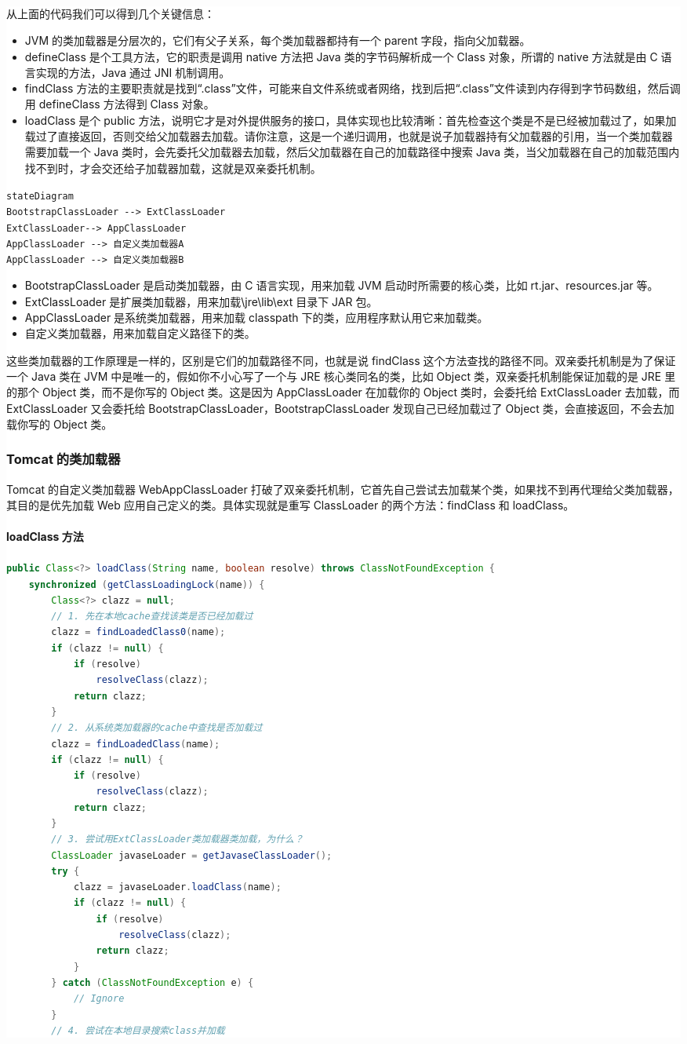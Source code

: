 从上面的代码我们可以得到几个关键信息：

- JVM 的类加载器是分层次的，它们有父子关系，每个类加载器都持有一个 parent 字段，指向父加载器。
- defineClass 是个工具方法，它的职责是调用 native 方法把 Java 类的字节码解析成一个 Class 对象，所谓的 native 方法就是由 C 语言实现的方法，Java 通过 JNI 机制调用。
- findClass 方法的主要职责就是找到“.class”文件，可能来自文件系统或者网络，找到后把“.class”文件读到内存得到字节码数组，然后调用 defineClass 方法得到 Class 对象。
- loadClass 是个 public 方法，说明它才是对外提供服务的接口，具体实现也比较清晰：首先检查这个类是不是已经被加载过了，如果加载过了直接返回，否则交给父加载器去加载。请你注意，这是一个递归调用，也就是说子加载器持有父加载器的引用，当一个类加载器需要加载一个 Java 类时，会先委托父加载器去加载，然后父加载器在自己的加载路径中搜索 Java 类，当父加载器在自己的加载范围内找不到时，才会交还给子加载器加载，这就是双亲委托机制。

```mermaid
stateDiagram
BootstrapClassLoader --> ExtClassLoader
ExtClassLoader--> AppClassLoader
AppClassLoader --> 自定义类加载器A
AppClassLoader --> 自定义类加载器B
```

- BootstrapClassLoader 是启动类加载器，由 C 语言实现，用来加载 JVM 启动时所需要的核心类，比如 rt.jar、resources.jar 等。
- ExtClassLoader 是扩展类加载器，用来加载\jre\lib\ext 目录下 JAR 包。
- AppClassLoader 是系统类加载器，用来加载 classpath 下的类，应用程序默认用它来加载类。
- 自定义类加载器，用来加载自定义路径下的类。

这些类加载器的工作原理是一样的，区别是它们的加载路径不同，也就是说 findClass 这个方法查找的路径不同。双亲委托机制是为了保证一个 Java 类在 JVM 中是唯一的，假如你不小心写了一个与 JRE 核心类同名的类，比如 Object 类，双亲委托机制能保证加载的是 JRE 里的那个 Object 类，而不是你写的 Object 类。这是因为 AppClassLoader 在加载你的 Object 类时，会委托给 ExtClassLoader 去加载，而 ExtClassLoader 又会委托给 BootstrapClassLoader，BootstrapClassLoader 发现自己已经加载过了 Object 类，会直接返回，不会去加载你写的 Object 类。

### Tomcat 的类加载器

Tomcat 的自定义类加载器 WebAppClassLoader 打破了双亲委托机制，它首先自己尝试去加载某个类，如果找不到再代理给父类加载器，其目的是优先加载 Web 应用自己定义的类。具体实现就是重写 ClassLoader 的两个方法：findClass 和 loadClass。

#### loadClass 方法

```java
public Class<?> loadClass(String name, boolean resolve) throws ClassNotFoundException {
    synchronized (getClassLoadingLock(name)) {
        Class<?> clazz = null;
        // 1. 先在本地cache查找该类是否已经加载过
        clazz = findLoadedClass0(name);
        if (clazz != null) {
            if (resolve)
                resolveClass(clazz);
            return clazz;
        }
        // 2. 从系统类加载器的cache中查找是否加载过
        clazz = findLoadedClass(name);
        if (clazz != null) {
            if (resolve)
                resolveClass(clazz);
            return clazz;
        }
        // 3. 尝试用ExtClassLoader类加载器类加载，为什么？
        ClassLoader javaseLoader = getJavaseClassLoader();
        try {
            clazz = javaseLoader.loadClass(name);
            if (clazz != null) {
                if (resolve)
                    resolveClass(clazz);
                return clazz;
            }
        } catch (ClassNotFoundException e) {
            // Ignore
        }
        // 4. 尝试在本地目录搜索class并加载
```